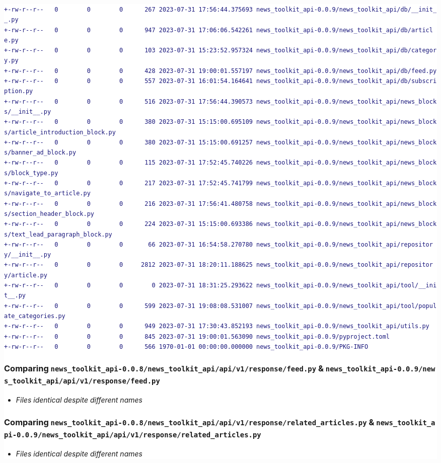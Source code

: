 ```diff
+-rw-r--r--   0        0        0      267 2023-07-31 17:56:44.375693 news_toolkit_api-0.0.9/news_toolkit_api/db/__init__.py
+-rw-r--r--   0        0        0      947 2023-07-31 17:06:06.542261 news_toolkit_api-0.0.9/news_toolkit_api/db/article.py
+-rw-r--r--   0        0        0      103 2023-07-31 15:23:52.957324 news_toolkit_api-0.0.9/news_toolkit_api/db/category.py
+-rw-r--r--   0        0        0      428 2023-07-31 19:00:01.557197 news_toolkit_api-0.0.9/news_toolkit_api/db/feed.py
+-rw-r--r--   0        0        0      557 2023-07-31 16:01:54.164641 news_toolkit_api-0.0.9/news_toolkit_api/db/subscription.py
+-rw-r--r--   0        0        0      516 2023-07-31 17:56:44.390573 news_toolkit_api-0.0.9/news_toolkit_api/news_blocks/__init__.py
+-rw-r--r--   0        0        0      380 2023-07-31 15:15:00.695109 news_toolkit_api-0.0.9/news_toolkit_api/news_blocks/article_introduction_block.py
+-rw-r--r--   0        0        0      380 2023-07-31 15:15:00.691257 news_toolkit_api-0.0.9/news_toolkit_api/news_blocks/banner_ad_block.py
+-rw-r--r--   0        0        0      115 2023-07-31 17:52:45.740226 news_toolkit_api-0.0.9/news_toolkit_api/news_blocks/block_type.py
+-rw-r--r--   0        0        0      217 2023-07-31 17:52:45.741799 news_toolkit_api-0.0.9/news_toolkit_api/news_blocks/navigate_to_article.py
+-rw-r--r--   0        0        0      216 2023-07-31 17:56:41.480758 news_toolkit_api-0.0.9/news_toolkit_api/news_blocks/section_header_block.py
+-rw-r--r--   0        0        0      224 2023-07-31 15:15:00.693386 news_toolkit_api-0.0.9/news_toolkit_api/news_blocks/text_lead_paragraph_block.py
+-rw-r--r--   0        0        0       66 2023-07-31 16:54:58.270780 news_toolkit_api-0.0.9/news_toolkit_api/repository/__init__.py
+-rw-r--r--   0        0        0     2812 2023-07-31 18:20:11.188625 news_toolkit_api-0.0.9/news_toolkit_api/repository/article.py
+-rw-r--r--   0        0        0        0 2023-07-31 18:31:25.293622 news_toolkit_api-0.0.9/news_toolkit_api/tool/__init__.py
+-rw-r--r--   0        0        0      599 2023-07-31 19:08:08.531007 news_toolkit_api-0.0.9/news_toolkit_api/tool/populate_categories.py
+-rw-r--r--   0        0        0      949 2023-07-31 17:30:43.852193 news_toolkit_api-0.0.9/news_toolkit_api/utils.py
+-rw-r--r--   0        0        0      845 2023-07-31 19:00:01.563090 news_toolkit_api-0.0.9/pyproject.toml
+-rw-r--r--   0        0        0      566 1970-01-01 00:00:00.000000 news_toolkit_api-0.0.9/PKG-INFO
```

### Comparing `news_toolkit_api-0.0.8/news_toolkit_api/api/v1/response/feed.py` & `news_toolkit_api-0.0.9/news_toolkit_api/api/v1/response/feed.py`

 * *Files identical despite different names*

### Comparing `news_toolkit_api-0.0.8/news_toolkit_api/api/v1/response/related_articles.py` & `news_toolkit_api-0.0.9/news_toolkit_api/api/v1/response/related_articles.py`

 * *Files identical despite different names*
